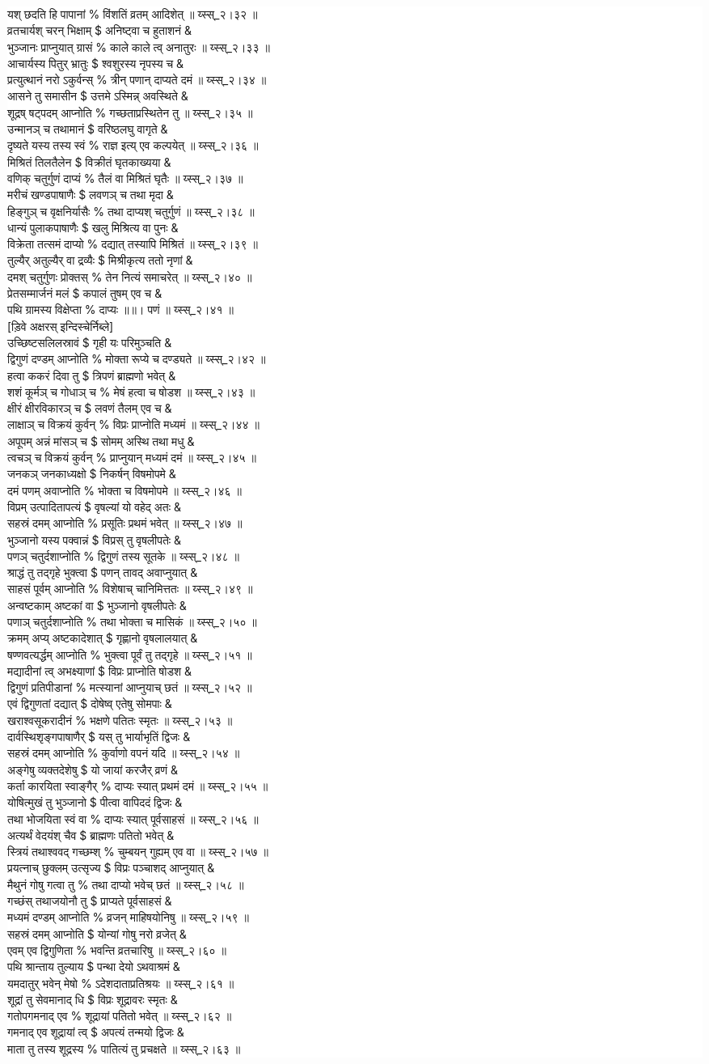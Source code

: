 यश् छदति हि पापानां  % विंशतिं व्रतम् आदिशेत्  ॥ य्स्स्_२।३२ ॥  
व्रतचार्यश् चरन् भिक्षाम्  $ अनिष्ट्वा च हुताशनं  &  
भुञ्जानः प्राप्नुयात् ग्रासं  % काले काले त्व् अनातुरः  ॥ य्स्स्_२।३३ ॥  
आचार्यस्य पितुर् भ्रातुः  $ श्वशुरस्य नृपस्य च  &  
प्रत्युत्थानं नरो ऽकुर्वन्स्  % त्रीन् पणान् दाप्यते दमं  ॥ य्स्स्_२।३४ ॥  
आसने तु समासीन  $ उत्तमे ऽस्मिन्न् अवस्थिते  &  
शूद्रष् षट्पदम् आप्नोति  % गच्छताप्रस्थितेन तु  ॥ य्स्स्_२।३५ ॥  
उन्मानञ् च तथामानं  $ वरिष्ठलघु वागृते  &  
दृष्यते यस्य तस्य स्वं  % राज्ञ इत्य् एव कल्पयेत्  ॥ य्स्स्_२।३६ ॥  
मिश्रितं तिलतैलेन  $ विक्रीतं घृतकाख्यया  &  
वणिक् चतुर्गुणं दाप्यं  % तैलं वा मिश्रितं घृतैः  ॥ य्स्स्_२।३७ ॥  
मरीचं खण्डपाषाणैः  $ लवणञ् च तथा मृदा  &  
हिङ्गुञ् च वृक्षनिर्यासैः  % तथा दाप्यश् चतुर्गुणं  ॥ य्स्स्_२।३८ ॥  
धान्यं पुलाकपाषाणैः  $ खलु मिश्रित्य वा पुनः  &  
विक्रेता तत्समं दाप्यो  % दद्यात् तस्यापि मिश्रितं  ॥ य्स्स्_२।३९ ॥  
तुल्यैर् अतुल्यैर् वा द्रव्यैः  $ मिश्रीकृत्य ततो नृणां  &  
दमश् चतुर्गुणः प्रोक्तस्  % तेन नित्यं समाचरेत्  ॥ य्स्स्_२।४० ॥  
प्रेतसम्मार्जनं मलं  $ कपालं तुषम् एव च  &  
पथि ग्रामस्य विक्षेप्ता  % दाप्यः ॥॥। पणं  ॥ य्स्स्_२।४१ ॥  
[ड़िवे अक्षरस् इन्दिस्चेर्निब्ले]  
उच्छिष्टसलिलस्रावं  $ गृही यः परिमुञ्चति  &  
द्विगुणं दण्डम् आप्नोति  % मोक्ता रूप्ये च दण्ड्यते  ॥ य्स्स्_२।४२ ॥  
हत्वा ककरं दिवा तु  $ त्रिपणं ब्राह्मणो भवेत्  &  
शशं कूर्मञ् च गोधाञ् च  % मेषं हत्वा च षोडश  ॥ य्स्स्_२।४३ ॥  
क्षीरं क्षीरविकारञ् च  $ लवणं तैलम् एव च  &  
लाक्षाञ् च विक्रयं कुर्वन्  % विप्रः प्राप्नोति मध्यमं  ॥ य्स्स्_२।४४ ॥  
अपूपम् अन्नं मांसञ् च  $ सोमम् अस्थि तथा मधु  &  
त्वचञ् च विक्रयं कुर्वन्  % प्राप्नुयान् मध्यमं दमं  ॥ य्स्स्_२।४५ ॥  
जनकञ् जनकाध्यक्षो  $ निकर्षन् विषमोपमे  &  
दमं पणम् अवाप्नोति  % भोक्ता च विषमोपमे  ॥ य्स्स्_२।४६ ॥  
विप्रम् उत्पादितापत्यं  $ वृषल्यां यो वहेद् अतः  &  
सहस्रं दमम् आप्नोति  % प्रसूतिः प्रथमं भवेत्  ॥ य्स्स्_२।४७ ॥  
भुञ्जानो यस्य पक्वान्नं  $ विप्रस् तु वृषलीपतेः  &  
पणञ् चतुर्दशाप्नोति  % द्विगुणं तस्य सूतके  ॥ य्स्स्_२।४८ ॥  
श्राद्धं तु तद्गृहे भुक्त्वा  $ पणन् तावद् अवाप्नुयात्  &  
साहसं पूर्वम् आप्नोति  % विशेषाच् चानिमित्ततः  ॥ य्स्स्_२।४९ ॥  
अन्वष्टकाम् अष्टकां वा  $ भुञ्जानो वृषलीपतेः  &  
पणाञ् चतुर्दशाप्नोति  % तथा भोक्ता च मासिकं  ॥ य्स्स्_२।५० ॥  
क्रमम् अप्य् अष्टकादेशात्  $ गृह्णानो वृषलालयात्  &  
षण्णवत्यर्द्धम् आप्नोति  % भुक्त्वा पूर्वं तु तद्गृहे  ॥ य्स्स्_२।५१ ॥  
मद्यादीनां त्व् अभक्ष्याणां  $ विप्रः प्राप्नोति षोडश  &  
द्विगुणं प्रतिपीडानां  % मत्स्यानां आप्नुयाच् छतं  ॥ य्स्स्_२।५२ ॥  
एवं द्विगुणतां दद्यात्  $ दोषेष्व् एतेषु सोमपाः  &  
खराश्वसूकरादीनं  % भक्षणे पतितः स्मृतः  ॥ य्स्स्_२।५३ ॥  
दार्वस्थिशृङ्गपाषाणैर्  $ यस् तु भार्याभृतिं द्विजः  &  
सहस्रं दमम् आप्नोति  % कुर्वाणो वपनं यदि  ॥ य्स्स्_२।५४ ॥  
अङ्गेषु व्यक्तदेशेषु  $ यो जायां करजैर् व्रणं  &  
कर्ता कारयिता स्वाङ्गैर्  % दाप्यः स्यात् प्रथमं दमं  ॥ य्स्स्_२।५५ ॥  
योषित्मुखं तु भुञ्जानो  $ पीत्वा वापिददं द्विजः  &  
तथा भोजयिता स्वं वा  % दाप्यः स्यात् पूर्वसाहसं  ॥ य्स्स्_२।५६ ॥  
अत्यर्थं वेदयंश् चैव  $ ब्राह्मणः पतितो भवेत्  &  
स्त्रियं तथाश्ववद् गच्छम्श्  % चुम्बयन् गुह्यम् एव वा  ॥ य्स्स्_२।५७ ॥  
प्रयत्नाच् छुक्लम् उत्सृज्य  $ विप्रः पञ्चाशद् आप्नुयात्  &  
मैथुनं गोषु गत्वा तु  % तथा दाप्यो भवेच् छतं  ॥ य्स्स्_२।५८ ॥  
गच्छंस् तथाजयोनौ तु  $ प्राप्यते पूर्वसाहसं  &  
मध्यमं दण्डम् आप्नोति  % व्रजन् माहिषयोनिषु  ॥ य्स्स्_२।५९ ॥  
सहस्रं दमम् आप्नोति  $ योन्यां गोषु नरो व्रजेत्  &  
एवम् एव द्विगुणिता  % भवन्ति व्रतचारिषु  ॥ य्स्स्_२।६० ॥  
पथि श्रान्ताय तुल्याय  $ पन्था देयो ऽथवाश्रमं  &  
यमदातुर् भवेन् मेषो  % ऽदेशदाताप्रतिश्रयः  ॥ य्स्स्_२।६१ ॥  
शूद्रां तु सेवमानाद् धि  $ विप्रः शूद्रावरः स्मृतः  &  
गतोपगमनाद् एव  % शूद्रायां पतितो भवेत्  ॥ य्स्स्_२।६२ ॥  
गमनाद् एव शूद्रायां त्व्  $ अपत्यं तन्मयो द्विजः  &  
माता तु तस्य शूद्रस्य  % पातित्यं तु प्रचक्षते  ॥ य्स्स्_२।६३ ॥  